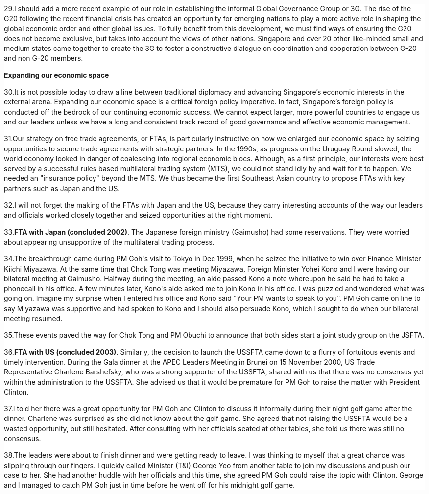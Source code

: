 29.I should add a more recent example of our role in establishing the informal Global Governance Group or 3G. The rise of the G20 following the recent financial crisis has created an opportunity for emerging nations to play a more active role in shaping the global economic order and other global issues. To fully benefit from this development, we must find ways of ensuring the G20 does not become exclusive, but takes into account the views of other nations. Singapore and over 20 other like-minded small and medium states came together to create the 3G to foster a constructive dialogue on coordination and cooperation between G-20 and non G-20 members.

**Expanding our economic space**

30.It is not possible today to draw a line between traditional diplomacy and advancing Singapore’s economic interests in the external arena. Expanding our economic space is a critical foreign policy imperative. In fact, Singapore’s foreign policy is conducted off the bedrock of our continuing economic success. We cannot expect larger, more powerful countries to engage us and our leaders unless we have a long and consistent track record of good governance and effective economic management.

31.Our strategy on free trade agreements, or FTAs, is particularly instructive on how we enlarged our economic space by seizing opportunities to secure trade agreements with strategic partners. In the 1990s, as progress on the Uruguay Round slowed, the world economy looked in danger of coalescing into regional economic blocs. Although, as a first principle, our interests were best served by a successful rules based multilateral trading system (MTS), we could not stand idly by and wait for it to happen. We needed an "insurance policy" beyond the MTS. We thus became the first Southeast Asian country to propose FTAs with key partners such as Japan and the US.

32.I will not forget the making of the FTAs with Japan and the US, because they carry interesting accounts of the way our leaders and officials worked closely together and seized opportunities at the right moment.

33.**FTA with Japan (concluded 2002)**. The Japanese foreign ministry (Gaimusho) had some reservations. They were worried about appearing unsupportive of the multilateral trading process.

34.The breakthrough came during PM Goh's visit to Tokyo in Dec 1999, when he seized the initiative to win over Finance Minister Kiichi Miyazawa. At the same time that Chok Tong was meeting Miyazawa, Foreign Minister Yohei Kono and I were having our bilateral meeting at Gaimusho. Halfway during the meeting, an aide passed Kono a note whereupon he said he had to take a phonecall in his office. A few minutes later, Kono's aide asked me to join Kono in his office. I was puzzled and wondered what was going on. Imagine my surprise when I entered his office and Kono said "Your PM wants to speak to you”. PM Goh came on line to say Miyazawa was supportive and had spoken to Kono and I should also persuade Kono, which I sought to do when our bilateral meeting resumed.

35.These events paved the way for Chok Tong and PM Obuchi to announce that both sides start a joint study group on the JSFTA.

36.**FTA with US (concluded 2003)**. Similarly, the decision to launch the USSFTA came down to a flurry of fortuitous events and timely intervention. During the Gala dinner at the APEC Leaders Meeting in Brunei on 15 November 2000, US Trade Representative Charlene Barshefsky, who was a strong supporter of the USSFTA, shared with us that there was no consensus yet within the administration to the USSFTA. She advised us that it would be premature for PM Goh to raise the matter with President Clinton.

37.I told her there was a great opportunity for PM Goh and Clinton to discuss it informally during their night golf game after the dinner. Charlene was surprised as she did not know about the golf game. She agreed that not raising the USSFTA would be a wasted opportunity, but still hesitated. After consulting with her officials seated at other tables, she told us there was still no consensus.

38.The leaders were about to finish dinner and were getting ready to leave. I was thinking to myself that a great chance was slipping through our fingers. I quickly called Minister (T&I) George Yeo from another table to join my discussions and push our case to her. She had another huddle with her officials and this time, she agreed PM Goh could raise the topic with Clinton. George and I managed to catch PM Goh just in time before he went off for his midnight golf game.
